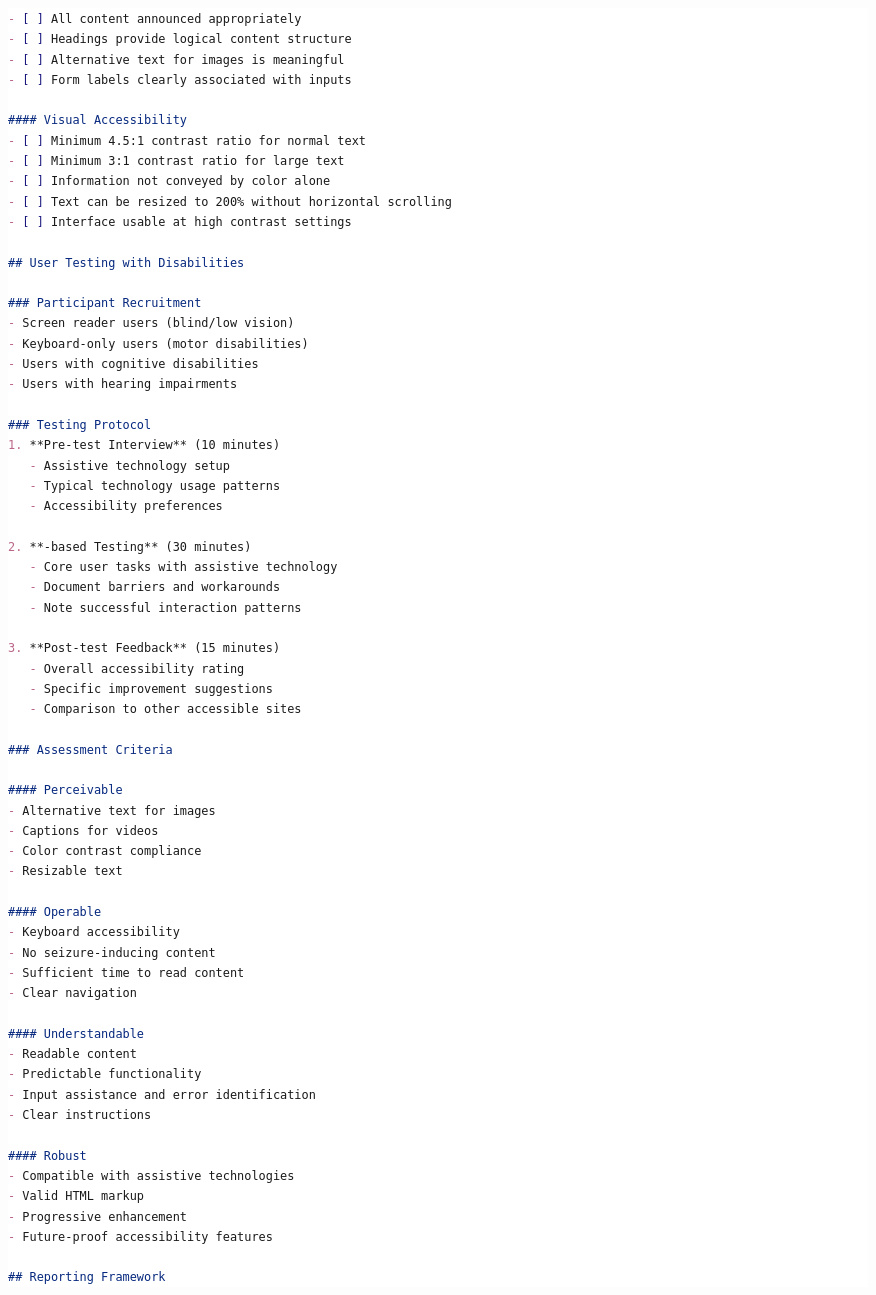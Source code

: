```markdown
- [ ] All content announced appropriately
- [ ] Headings provide logical content structure
- [ ] Alternative text for images is meaningful
- [ ] Form labels clearly associated with inputs

#### Visual Accessibility
- [ ] Minimum 4.5:1 contrast ratio for normal text
- [ ] Minimum 3:1 contrast ratio for large text
- [ ] Information not conveyed by color alone
- [ ] Text can be resized to 200% without horizontal scrolling
- [ ] Interface usable at high contrast settings

## User Testing with Disabilities

### Participant Recruitment
- Screen reader users (blind/low vision)
- Keyboard-only users (motor disabilities)
- Users with cognitive disabilities
- Users with hearing impairments

### Testing Protocol
1. **Pre-test Interview** (10 minutes)
   - Assistive technology setup
   - Typical technology usage patterns
   - Accessibility preferences

2. **-based Testing** (30 minutes)
   - Core user tasks with assistive technology
   - Document barriers and workarounds
   - Note successful interaction patterns

3. **Post-test Feedback** (15 minutes)
   - Overall accessibility rating
   - Specific improvement suggestions
   - Comparison to other accessible sites

### Assessment Criteria

#### Perceivable
- Alternative text for images
- Captions for videos
- Color contrast compliance
- Resizable text

#### Operable
- Keyboard accessibility
- No seizure-inducing content
- Sufficient time to read content
- Clear navigation

#### Understandable
- Readable content
- Predictable functionality
- Input assistance and error identification
- Clear instructions

#### Robust
- Compatible with assistive technologies
- Valid HTML markup
- Progressive enhancement
- Future-proof accessibility features

## Reporting Framework
```